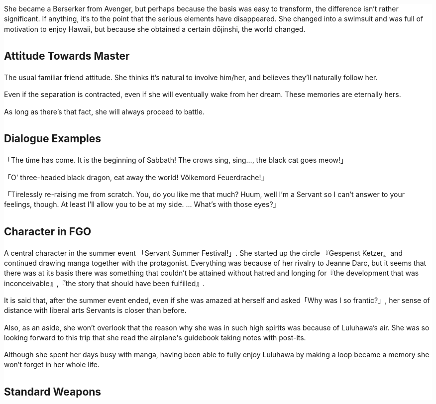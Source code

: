 She became a Berserker from Avenger, but perhaps because the basis was easy to transform, the difference isn’t rather significant.
If anything, it’s to the point that the serious elements have disappeared.
She changed into a swimsuit and was full of motivation to enjoy Hawaii, but because she obtained a certain dōjinshi, the world changed.

## Attitude Towards Master

The usual familiar friend attitude.
She thinks it’s natural to involve him/her, and believes they’ll naturally follow her.

Even if the separation is contracted, even if she will eventually wake from her dream.
These memories are eternally hers.

As long as there’s that fact, she will always proceed to battle.

## Dialogue Examples

「The time has come. It is the beginning of Sabbath!
The crows sing, sing…, the black cat goes meow!」

「O’ three-headed black dragon,
eat away the world!
Völkemord Feuerdrache!」

「Tirelessly re-raising me from scratch.
You, do you like me that much?
Huum, well I’m a Servant
so I can’t answer to your feelings, though.
At least I’ll allow you to be at my side.
… What’s with those eyes?」

## Character in FGO

A central character in the summer event 「Servant Summer Festival!」.
She started up the circle 『Gespenst Ketzer』and continued drawing manga together with the protagonist.
Everything was because of her rivalry to Jeanne Darc, but it seems that there was at its basis there was something that couldn’t be attained without hatred and longing for『the development that was inconceivable』,『the story that should have been fulfilled』.

It is said that, after the summer event ended, even if she was amazed at herself and asked「Why was I so frantic?」, her sense of distance with liberal arts Servants is closer than before.

Also, as an aside, she won’t overlook that the reason why she was in such high spirits was because of Luluhawa’s air.
She was so looking forward to this trip that she read the airplane's guidebook taking notes with post-its.

Although she spent her days busy with manga, having been able to fully enjoy Luluhawa by making a loop became a memory she won’t forget in her whole life.

## Standard Weapons
